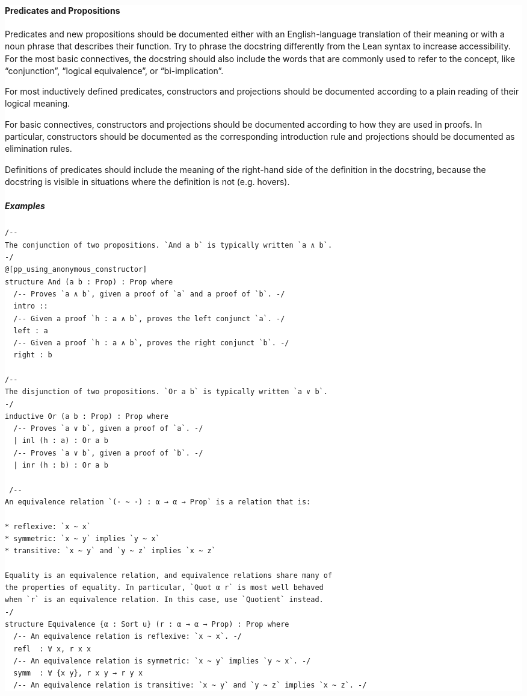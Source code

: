 

#### Predicates and Propositions

Predicates and new propositions should be documented either with an
English-language translation of their meaning or with a noun phrase
that describes their function. Try to phrase the docstring differently
from the Lean syntax to increase accessibility. For the most basic
connectives, the docstring should also include the words that are
commonly used to refer to the concept, like “conjunction”, “logical
equivalence”, or “bi-implication”.

For most inductively defined predicates, constructors and projections
should be documented according to a plain reading of their logical
meaning.

For basic connectives, constructors and projections should be
documented according to how they are used in proofs. In particular,
constructors should be documented as the corresponding introduction
rule and projections should be documented as elimination rules.

Definitions of predicates should include the meaning of the right-hand
side of the definition in the docstring, because the docstring is
visible in situations where the definition is not (e.g. hovers).


##### Examples


```lean
/--
The conjunction of two propositions. `And a b` is typically written `a ∧ b`.
-/
@[pp_using_anonymous_constructor]
structure And (a b : Prop) : Prop where
  /-- Proves `a ∧ b`, given a proof of `a` and a proof of `b`. -/
  intro ::
  /-- Given a proof `h : a ∧ b`, proves the left conjunct `a`. -/
  left : a
  /-- Given a proof `h : a ∧ b`, proves the right conjunct `b`. -/
  right : b

/--
The disjunction of two propositions. `Or a b` is typically written `a ∨ b`.
-/
inductive Or (a b : Prop) : Prop where
  /-- Proves `a ∨ b`, given a proof of `a`. -/
  | inl (h : a) : Or a b
  /-- Proves `a ∨ b`, given a proof of `b`. -/
  | inr (h : b) : Or a b

 /--
An equivalence relation `(· ~ ·) : α → α → Prop` is a relation that is:

* reflexive: `x ~ x`
* symmetric: `x ~ y` implies `y ~ x`
* transitive: `x ~ y` and `y ~ z` implies `x ~ z`

Equality is an equivalence relation, and equivalence relations share many of
the properties of equality. In particular, `Quot α r` is most well behaved
when `r` is an equivalence relation. In this case, use `Quotient` instead.
-/
structure Equivalence {α : Sort u} (r : α → α → Prop) : Prop where
  /-- An equivalence relation is reflexive: `x ~ x`. -/
  refl  : ∀ x, r x x
  /-- An equivalence relation is symmetric: `x ~ y` implies `y ~ x`. -/
  symm  : ∀ {x y}, r x y → r y x
  /-- An equivalence relation is transitive: `x ~ y` and `y ~ z` implies `x ~ z`. -/
```